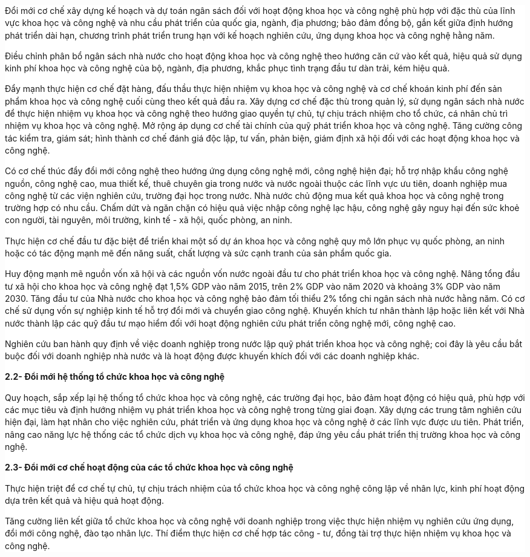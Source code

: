 Đổi mới cơ chế xây dựng kế hoạch và dự toán ngân sách đối với hoạt động khoa học và công nghệ phù hợp với đặc thù của lĩnh vực khoa học và công nghệ và nhu cầu phát triển của quốc gia, ngành, địa phương; bảo đảm đồng bộ, gắn kết giữa định hướng phát triển dài hạn, chương trình phát triển trung hạn với kế hoạch nghiên cứu, ứng dụng khoa học và công nghệ hằng năm.

Điều chỉnh phân bổ ngân sách nhà nước cho hoạt động khoa học và công nghệ theo hướng căn cứ vào kết quả, hiệu quả sử dụng kinh phí khoa học và công nghệ của bộ, ngành, địa phương, khắc phục tình trạng đầu tư dàn trải, kém hiệu quả.

Đẩy mạnh thực hiện cơ chế đặt hàng, đấu thầu thực hiện nhiệm vụ khoa học và công nghệ và cơ chế khoán kinh phí đến sản phẩm khoa học và công nghệ cuối cùng theo kết quả đầu ra. Xây dựng cơ chế đặc thù trong quản lý, sử dụng ngân sách nhà nước để thực hiện nhiệm vụ khoa học và công nghệ theo hướng giao quyền tự chủ, tự chịu trách nhiệm cho tổ chức, cá nhân chủ trì nhiệm vụ khoa học và công nghệ. Mở rộng áp dụng cơ chế tài chính của quỹ phát triển khoa học và công nghệ. Tăng cường công tác kiểm tra, giám sát; hình thành cơ chế đánh giá độc lập, tư vấn, phản biện, giám định xã hội đối với các hoạt động khoa học và công nghệ.

Có cơ chế thúc đẩy đổi mới công nghệ theo hướng ứng dụng công nghệ mới, công nghệ hiện đại; hỗ trợ nhập khẩu công nghệ nguồn, công nghệ cao, mua thiết kế, thuê chuyên gia trong nước và nước ngoài thuộc các lĩnh vực ưu tiên, doanh nghiệp mua công nghệ từ các viện nghiên cứu, trường đại học trong nước. Nhà nước chủ động mua kết quả khoa học và công nghệ trong trường hợp có nhu cầu. Chấm dứt và ngăn chặn có hiệu quả việc nhập công nghệ lạc hậu, công nghệ gây nguy hại đến sức khoẻ con người, tài nguyên, môi trường, kinh tế \- xã hội, quốc phòng, an ninh.

Thực hiện cơ chế đầu tư đặc biệt để triển khai một số dự án khoa học và công nghệ quy mô lớn phục vụ quốc phòng, an ninh hoặc có tác động mạnh mẽ đến năng suất, chất lượng và sức cạnh tranh của sản phẩm quốc gia.

Huy động mạnh mẽ nguồn vốn xã hội và các nguồn vốn nước ngoài đầu tư cho phát triển khoa học và công nghệ. Nâng tổng đầu tư xã hội cho khoa học và công nghệ đạt 1,5% GDP vào năm 2015, trên 2% GDP vào năm 2020 và khoảng 3% GDP vào năm 2030\. Tăng đầu tư của Nhà nước cho khoa học và công nghệ bảo đảm tối thiểu 2% tổng chi ngân sách nhà nước hằng năm. Có cơ chế sử dụng vốn sự nghiệp kinh tế hỗ trợ đổi mới và chuyển giao công nghệ. Khuyến khích tư nhân thành lập hoặc liên kết với Nhà nước thành lập các quỹ đầu tư mạo hiểm đối với hoạt động nghiên cứu phát triển công nghệ mới, công nghệ cao.

Nghiên cứu ban hành quy định về việc doanh nghiệp trong nước lập quỹ phát triển khoa học và công nghệ; coi đây là yêu cầu bắt buộc đối với doanh nghiệp nhà nước và là hoạt động được khuyến khích đối với các doanh nghiệp khác.

**2.2- Đổi mới hệ thống tổ chức khoa học và công nghệ**

Quy hoạch, sắp xếp lại hệ thống tổ chức khoa học và công nghệ, các trường đại học, bảo đảm hoạt động có hiệu quả, phù hợp với các mục tiêu và định hướng nhiệm vụ phát triển khoa học và công nghệ trong từng giai đoạn. Xây dựng các trung tâm nghiên cứu hiện đại, làm hạt nhân cho việc nghiên cứu, phát triển và ứng dụng khoa học và công nghệ ở các lĩnh vực được ưu tiên. Phát triển, nâng cao năng lực hệ thống các tổ chức dịch vụ khoa học và công nghệ, đáp ứng yêu cầu phát triển thị trường khoa học và công nghệ.

**2.3- Đổi mới cơ chế hoạt động của các tổ chức khoa học và công nghệ**

Thực hiện triệt để cơ chế tự chủ, tự chịu trách nhiệm của tổ chức khoa học và công nghệ công lập về nhân lực, kinh phí hoạt động dựa trên kết quả và hiệu quả hoạt động.

Tăng cường liên kết giữa tổ chức khoa học và công nghệ với doanh nghiệp trong việc thực hiện nhiệm vụ nghiên cứu ứng dụng, đổi mới công nghệ, đào tạo nhân lực. Thí điểm thực hiện cơ chế hợp tác công \- tư, đồng tài trợ thực hiện nhiệm vụ khoa học và công nghệ.
